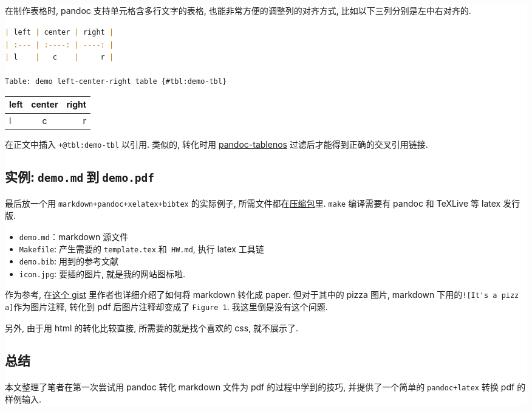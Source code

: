 在制作表格时, pandoc 支持单元格含多行文字的表格, 也能非常方便的调整列的对齐方式, 比如以下三列分别是左中右对齐的.

```markdown
| left | center | right |
| :--- | :----: | ----: |
| l    |   c    |     r |

Table: demo left-center-right table {#tbl:demo-tbl}
```

| left | center | right |
| :--- | :----: | ----: |
| l    |   c    |     r |

在正文中插入 `+@tbl:demo-tbl` 以引用.
类似的, 转化时用 [pandoc-tablenos](https://github.com/tomduck/pandoc-tablenos) 
过滤后才能得到正确的交叉引用链接.

## 实例: `demo.md` 到 `demo.pdf`

最后放一个用 `markdown+pandoc+xelatex+bibtex` 的实际例子, 所需文件都在[压缩包](demo.tar.gz)里.
`make` 编译需要有 pandoc 和 TeXLive 等 latex 发行版.

- `demo.md`：markdown 源文件
- `Makefile`: 产生需要的 `template.tex` 和` HW.md`, 执行 latex 工具链
- `demo.bib`: 用到的参考文献
- `icon.jpg`: 要插的图片, 就是我的网站图标啦.

作为参考, 在[这个 gist](https://gist.github.com/maxogden/97190db73ac19fc6c1d9beee1a6e4fc8)
里作者也详细介绍了如何将 markdown 转化成 paper. 但对于其中的 pizza 图片, markdown 下用的`![It's a pizza]`作为图片注释, 转化到 pdf 后图片注释却变成了 `Figure 1`. 我这里倒是没有这个问题.

另外, 由于用 html 的转化比较直接, 所需要的就是找个喜欢的 css, 就不展示了.

## 总结

本文整理了笔者在第一次尝试用 pandoc 转化 markdown 文件为 pdf 的过程中学到的技巧, 并提供了一个简单的 `pandoc+latex` 转换 pdf 的样例输入.
